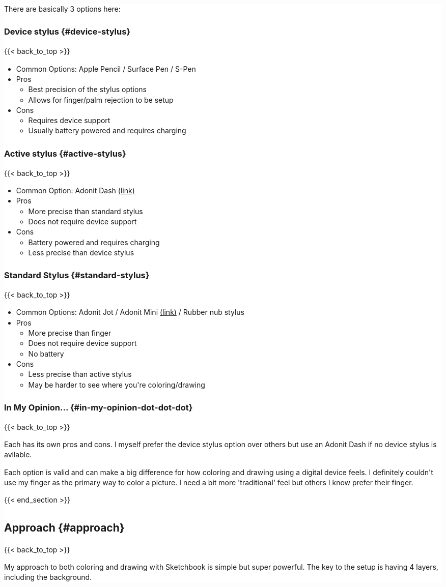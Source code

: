 There are basically 3 options here:

### Device stylus {#device-stylus}
{{< back_to_top >}}

- Common Options: Apple Pencil / Surface Pen / S-Pen
- Pros
  - Best precision of the stylus options
  - Allows for finger/palm rejection to be setup
- Cons
  - Requires device support
  - Usually battery powered and requires charging

### Active stylus {#active-stylus}
{{< back_to_top >}}

-   Common Option: Adonit Dash [(link)](https://www.adonit.net/dash4/)
- Pros
  - More precise than standard stylus
  - Does not require device support
- Cons
  - Battery powered and requires charging
  - Less precise than device stylus

### Standard Stylus {#standard-stylus}
{{< back_to_top >}}

- Common Options: Adonit Jot / Adonit Mini [(link)](https://www.adonit.net/mini4/) / Rubber nub stylus
- Pros
  - More precise than finger
  - Does not require device support
  - No battery
- Cons
  - Less precise than active stylus
  - May be harder to see where you're coloring/drawing

### In My Opinion... {#in-my-opinion-dot-dot-dot}
{{< back_to_top >}}

Each has its own pros and cons. I myself prefer the device stylus option over others but use an Adonit Dash if no device stylus is avilable.

Each option is valid and can make a big difference for how coloring and drawing using a digital device feels. I definitely couldn't use my finger as the primary way to color a picture. I need a bit more 'traditional' feel but others I know prefer their finger.

{{< end_section >}}

## Approach {#approach}
{{< back_to_top >}}

My approach to both coloring and drawing with Sketchbook is simple but super powerful. The key to the setup is having 4 layers, including the background.
